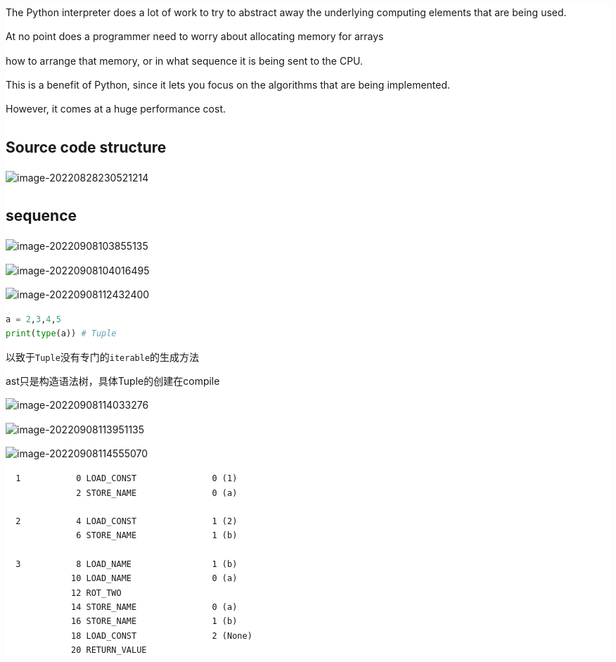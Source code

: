 The Python interpreter does a lot of work to try to abstract away the underlying computing elements that are being used. 

At no point does a programmer need to worry about allocating memory for arrays

how to arrange that memory, or in what sequence it is being sent to the CPU. 

This is a benefit of Python, since it lets you focus on the algorithms that are being implemented. 

However, it comes at a huge performance cost.  

















## Source code structure

![image-20220828230521214](https://picgo-freejim.oss-cn-beijing.aliyuncs.com/image-20220828230521214.png)





## sequence

![image-20220908103855135](https://picgo-freejim.oss-cn-beijing.aliyuncs.com/image-20220908103855402.png)

![image-20220908104016495](https://picgo-freejim.oss-cn-beijing.aliyuncs.com/image-20220908104016495.png)

![image-20220908112432400](https://picgo-freejim.oss-cn-beijing.aliyuncs.com/image-20220908112432400.png)

```python
a = 2,3,4,5
print(type(a)) # Tuple
```

以致于`Tuple`没有专门的`iterable`的生成方法



ast只是构造语法树，具体Tuple的创建在compile

![image-20220908114033276](https://picgo-freejim.oss-cn-beijing.aliyuncs.com/image-20220908114033276.png)

![image-20220908113951135](https://picgo-freejim.oss-cn-beijing.aliyuncs.com/image-20220908113951135.png)

![image-20220908114555070](https://picgo-freejim.oss-cn-beijing.aliyuncs.com/image-20220908114555070.png)

```
  1           0 LOAD_CONST               0 (1)
              2 STORE_NAME               0 (a)

  2           4 LOAD_CONST               1 (2)
              6 STORE_NAME               1 (b)

  3           8 LOAD_NAME                1 (b)
             10 LOAD_NAME                0 (a)
             12 ROT_TWO
             14 STORE_NAME               0 (a)
             16 STORE_NAME               1 (b)
             18 LOAD_CONST               2 (None)
             20 RETURN_VALUE

```